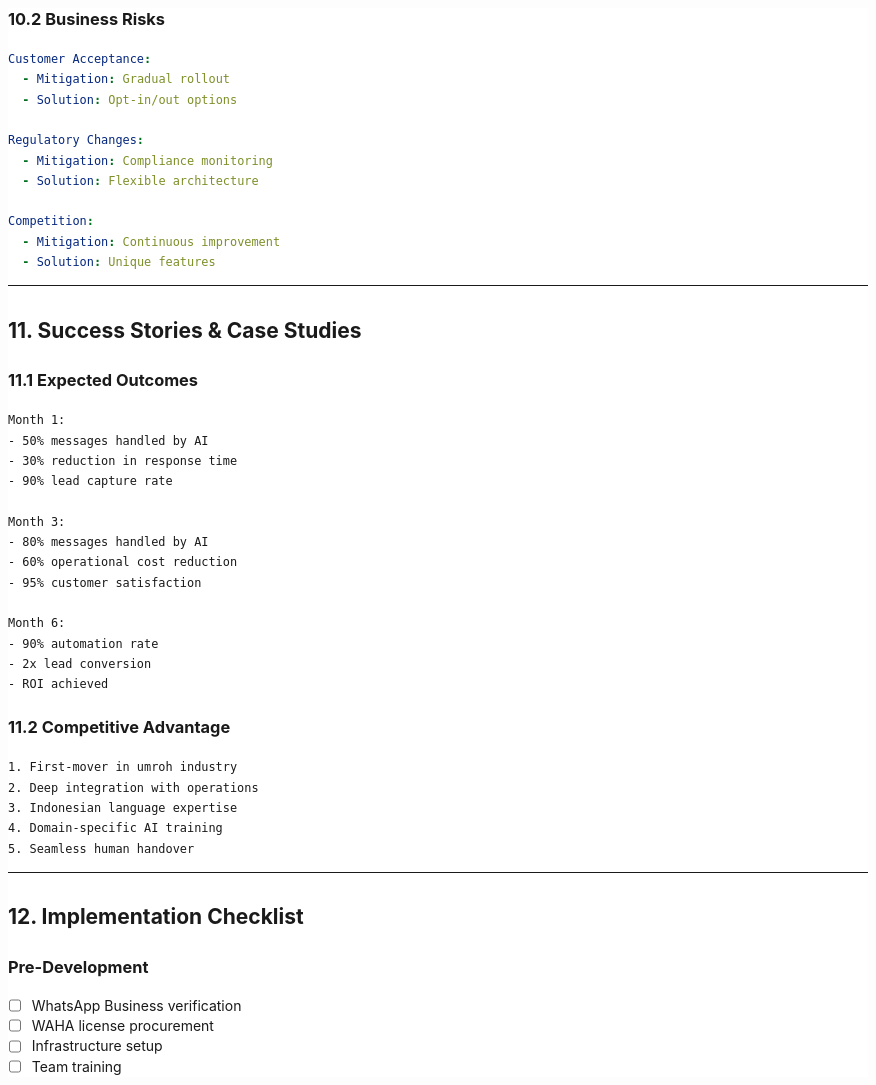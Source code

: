 ### 10.2 Business Risks
```yaml
Customer Acceptance:
  - Mitigation: Gradual rollout
  - Solution: Opt-in/out options

Regulatory Changes:
  - Mitigation: Compliance monitoring
  - Solution: Flexible architecture

Competition:
  - Mitigation: Continuous improvement
  - Solution: Unique features
```

---

## 11. Success Stories & Case Studies

### 11.1 Expected Outcomes
```
Month 1:
- 50% messages handled by AI
- 30% reduction in response time
- 90% lead capture rate

Month 3:
- 80% messages handled by AI
- 60% operational cost reduction
- 95% customer satisfaction

Month 6:
- 90% automation rate
- 2x lead conversion
- ROI achieved
```

### 11.2 Competitive Advantage
```
1. First-mover in umroh industry
2. Deep integration with operations
3. Indonesian language expertise
4. Domain-specific AI training
5. Seamless human handover
```

---

## 12. Implementation Checklist

### Pre-Development
- [ ] WhatsApp Business verification
- [ ] WAHA license procurement
- [ ] Infrastructure setup
- [ ] Team training
